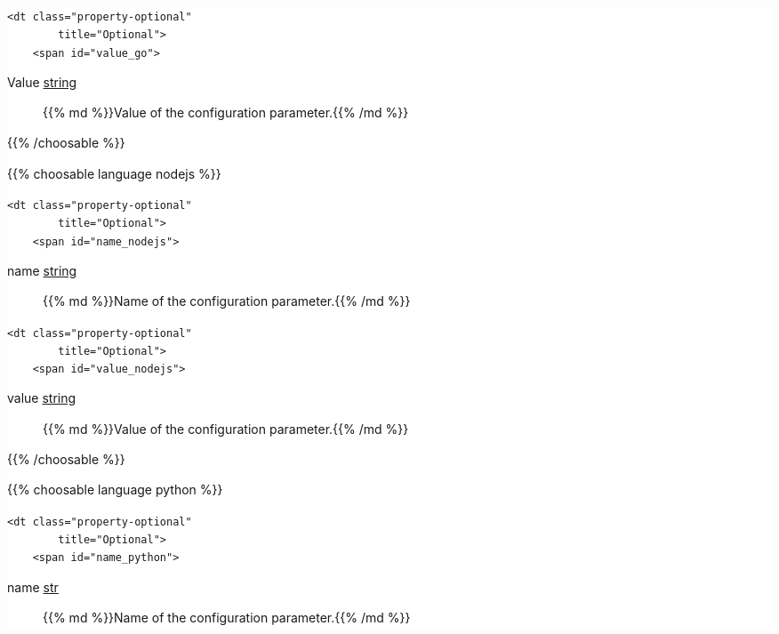     <dt class="property-optional"
            title="Optional">
        <span id="value_go">
<a href="#value_go" style="color: inherit; text-decoration: inherit;">Value</a>
</span> 
        <span class="property-indicator"></span>
        <span class="property-type"><a href="https://golang.org/pkg/builtin/#string">string</a></span>
    </dt>
    <dd>{{% md %}}Value of the configuration parameter.{{% /md %}}</dd>

</dl>
{{% /choosable %}}


{{% choosable language nodejs %}}
<dl class="resources-properties">

    <dt class="property-optional"
            title="Optional">
        <span id="name_nodejs">
<a href="#name_nodejs" style="color: inherit; text-decoration: inherit;">name</a>
</span> 
        <span class="property-indicator"></span>
        <span class="property-type"><a href="https://developer.mozilla.org/en-US/docs/Web/JavaScript/Reference/Global_Objects/string">string</a></span>
    </dt>
    <dd>{{% md %}}Name of the configuration parameter.{{% /md %}}</dd>

    <dt class="property-optional"
            title="Optional">
        <span id="value_nodejs">
<a href="#value_nodejs" style="color: inherit; text-decoration: inherit;">value</a>
</span> 
        <span class="property-indicator"></span>
        <span class="property-type"><a href="https://developer.mozilla.org/en-US/docs/Web/JavaScript/Reference/Global_Objects/string">string</a></span>
    </dt>
    <dd>{{% md %}}Value of the configuration parameter.{{% /md %}}</dd>

</dl>
{{% /choosable %}}


{{% choosable language python %}}
<dl class="resources-properties">

    <dt class="property-optional"
            title="Optional">
        <span id="name_python">
<a href="#name_python" style="color: inherit; text-decoration: inherit;">name</a>
</span> 
        <span class="property-indicator"></span>
        <span class="property-type"><a href="https://docs.python.org/3/library/stdtypes.html">str</a></span>
    </dt>
    <dd>{{% md %}}Name of the configuration parameter.{{% /md %}}</dd>
